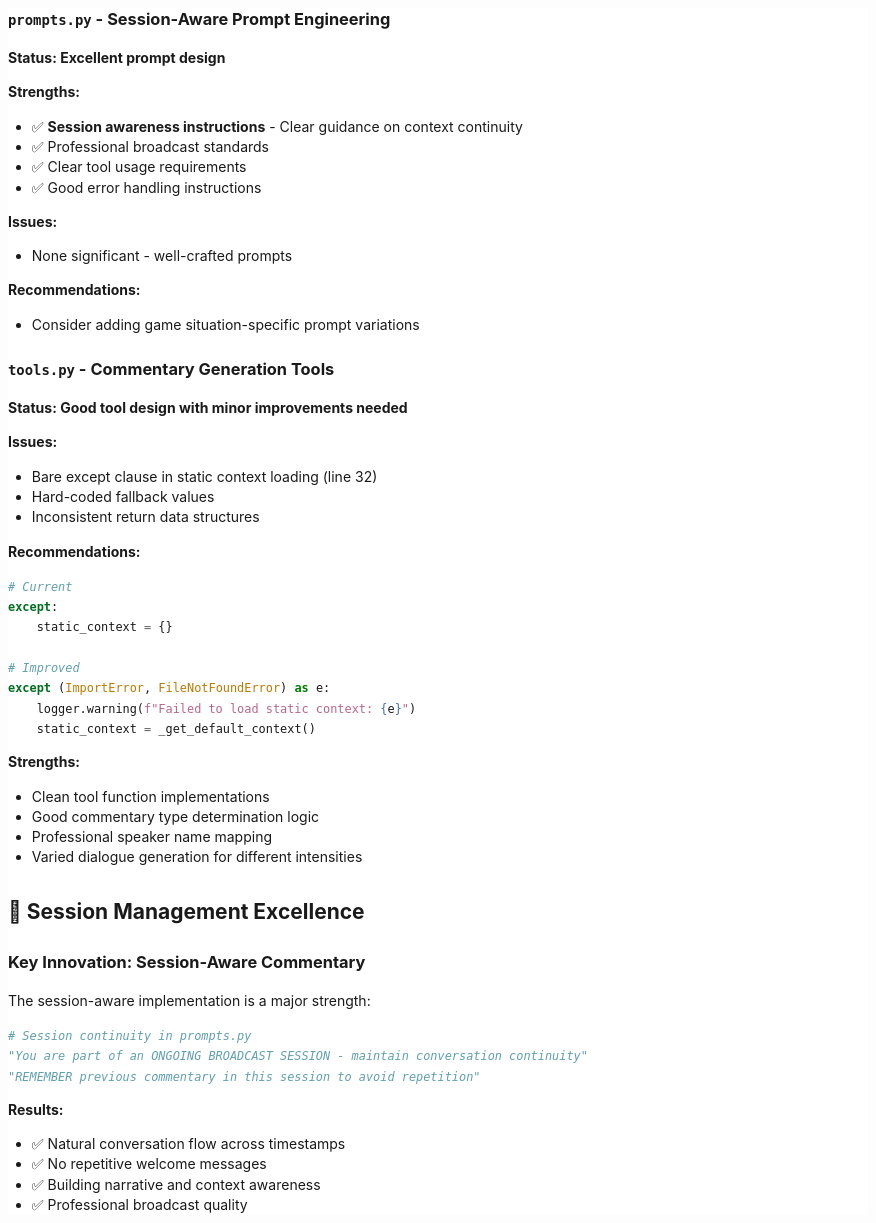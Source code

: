 ### **`prompts.py`** - Session-Aware Prompt Engineering
**Status: Excellent prompt design**

**Strengths:**
- ✅ **Session awareness instructions** - Clear guidance on context continuity
- ✅ Professional broadcast standards
- ✅ Clear tool usage requirements
- ✅ Good error handling instructions

**Issues:**
- None significant - well-crafted prompts

**Recommendations:**
- Consider adding game situation-specific prompt variations

### **`tools.py`** - Commentary Generation Tools
**Status: Good tool design with minor improvements needed**

**Issues:**
- Bare except clause in static context loading (line 32)
- Hard-coded fallback values
- Inconsistent return data structures

**Recommendations:**
```python
# Current
except:
    static_context = {}

# Improved
except (ImportError, FileNotFoundError) as e:
    logger.warning(f"Failed to load static context: {e}")
    static_context = _get_default_context()
```

**Strengths:**
- Clean tool function implementations
- Good commentary type determination logic
- Professional speaker name mapping
- Varied dialogue generation for different intensities

## 🎯 Session Management Excellence

### **Key Innovation: Session-Aware Commentary**
The session-aware implementation is a major strength:

```python
# Session continuity in prompts.py
"You are part of an ONGOING BROADCAST SESSION - maintain conversation continuity"
"REMEMBER previous commentary in this session to avoid repetition"
```

**Results:**
- ✅ Natural conversation flow across timestamps
- ✅ No repetitive welcome messages
- ✅ Building narrative and context awareness
- ✅ Professional broadcast quality
